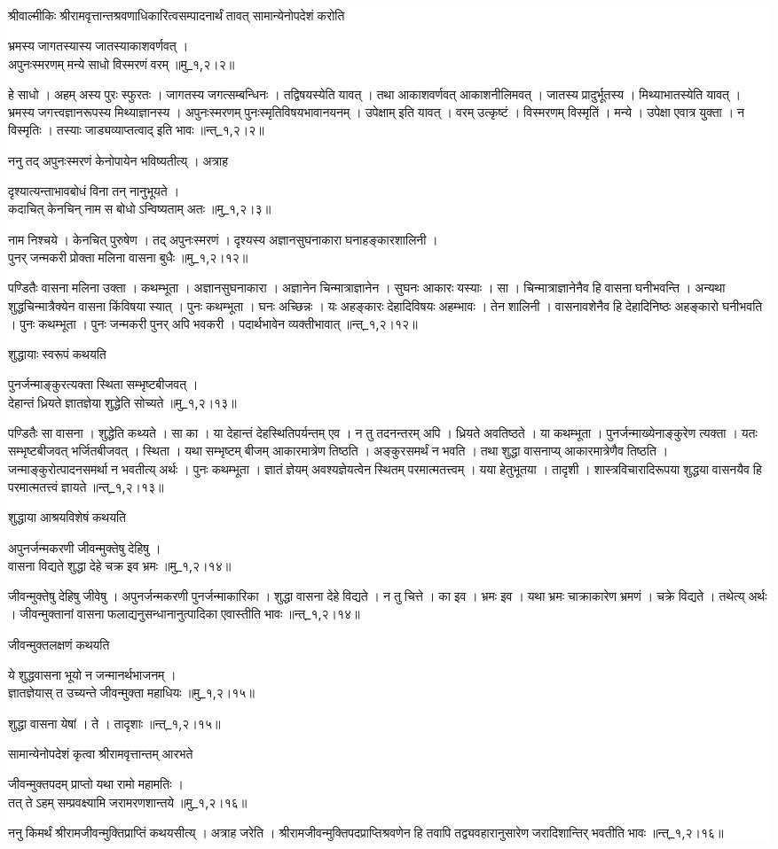 श्रीवाल्मीकिः श्रीरामवृत्तान्तश्रवणाधिकारित्वसम्पादनार्थं तावत् सामान्येनोपदेशं करोति  
    
भ्रमस्य जागतस्यास्य जातस्याकाशवर्णवत् ।  
अपुनःस्मरणम् मन्ये साधो विस्मरणं वरम् ॥मु_१,२।२॥  
    
हे साधो । अहम् अस्य पुरः स्फुरतः । जागतस्य जगत्सम्बन्धिनः । तद्विषयस्येति यावत् । तथा आकाशवर्णवत् आकाशनीलिमवत् । जातस्य प्रादुर्भूतस्य । मिथ्याभातस्येति यावत् । भ्रमस्य जगत्त्वज्ञानरूपस्य मिथ्याज्ञानस्य । अपुनःस्मरणम् पुनःस्मृतिविषयभावानयनम् । उपेक्षाम् इति यावत् । वरम् उत्कृष्टं । विस्मरणम् विस्मृतिं । मन्ये । उपेक्षा एवात्र युक्ता । न विस्मृतिः । तस्याः जाड्यव्याप्तत्वाद् इति भावः ॥न्त्_१,२।२॥  
    
    
ननु तद् अपुनःस्मरणं केनोपायेन भविष्यतीत्य् । अत्राह  
    
दृश्यात्यन्ताभावबोधं विना तन् नानुभूयते ।  
कदाचित् केनचिन् नाम स बोधो ऽन्विष्यताम् अतः ॥मु_१,२।३॥  
    
नाम निश्चये । केनचित् पुरुषेण । तद् अपुनःस्मरणं । दृश्यस्य अज्ञानसुघनाकारा घनाहङ्कारशालिनी ।  
पुनर् जन्मकरी प्रोक्ता मलिना वासना बुधैः ॥मु_१,२।१२॥  
    
पण्डितैः वासना मलिना उक्ता । कथम्भूता । अज्ञानसुघनाकारा । अज्ञानेन चिन्मात्राज्ञानेन । सुघनः आकारः यस्याः । सा । चिन्मात्राज्ञानेनैव हि वासना घनीभवन्ति । अन्यथा शुद्धचिन्मात्रैक्येन वासना किंविषया स्यात् । पुनः कथम्भूता । घनः अच्छिन्नः । यः अहङ्कारः देहादिविषयः अहम्भावः । तेन शालिनी । वासनावशेनैव हि देहादिनिष्ठः अहङ्कारो घनीभवति । पुनः कथम्भूता । पुनः जन्मकरी पुनर् अपि भवकरी । पदार्थभावेन व्यक्तीभावात् ॥न्त्_१,२।१२॥  
    
शुद्धायाः स्वरूपं कथयति  
    
पुनर्जन्माङ्कुरत्यक्ता स्थिता सम्भृष्टबीजवत् ।  
देहान्तं ध्रियते ज्ञातज्ञेया शुद्धेति सोच्यते ॥मु_१,२।१३॥  
    
पण्डितैः सा वासना । शुद्धेति कथ्यते । सा का । या देहान्तं देहस्थितिपर्यन्तम् एव । न तु तदनन्तरम् अपि । ध्रियते अवतिष्ठते । या कथम्भूता । पुनर्जन्माख्येनाङ्कुरेण त्यक्ता । यतः सम्भृष्टबीजवत् भर्जितबीजवत् । स्थिता । यथा सम्भृष्टम् बीजम् आकारमात्रेण तिष्ठति । अङ्कुरसमर्थं न भवति । तथा शुद्धा वासनाप्य् आकारमात्रेणैव तिष्ठति । जन्माङ्कुरोत्पादनसमर्था न भवतीत्य् अर्थः । पुनः कथम्भूता । ज्ञातं ज्ञेयम् अवश्यज्ञेयत्वेन स्थितम् परमात्मतत्त्वम् । यया हेतुभूतया । तादृशी । शास्त्रविचारादिरूपया शुद्धया वासनयैव हि परमात्मतत्त्वं ज्ञायते ॥न्त्_१,२।१३॥  
    
शुद्धाया आश्रयविशेषं कथयति  
    
अपुनर्जन्मकरणी जीवन्मुक्तेषु देहिषु ।  
वासना विद्यते शुद्धा देहे चक्र इव भ्रमः ॥मु_१,२।१४॥  
    
जीवन्मुक्तेषु देहिषु जीवेषु । अपुनर्जन्मकरणी पुनर्जन्माकारिका । शुद्धा वासना देहे विद्यते । न तु चित्ते । का इव । भ्रमः इव । यथा भ्रमः चाक्राकारेण भ्रमणं । चक्रे विद्यते । तथेत्य् अर्थः । जीवन्मुक्तानां वासना फलाद्यनुसन्धानानुत्पादिका एवास्तीति भावः ॥न्त्_१,२।१४॥  
    
    
जीवन्मुक्तलक्षणं कथयति  
    
ये शुद्धवासना भूयो न जन्मानर्थभाजनम् ।  
ज्ञातज्ञेयास् त उच्यन्ते जीवन्मुक्ता महाधियः ॥मु_१,२।१५॥  
    
शुद्धा वासना येषां । ते । तादृशाः ॥न्त्_१,२।१५॥  
    
सामान्येनोपदेशं कृत्वा श्रीरामवृत्तान्तम् आरभते  
    
जीवन्मुक्तपदम् प्राप्तो यथा रामो महामतिः ।  
तत् ते ऽहम् सम्प्रवक्ष्यामि जरामरणशान्तये ॥मु_१,२।१६॥  
    
ननु किमर्थं श्रीरामजीवन्मुक्तिप्राप्तिं कथयसीत्य् । अत्राह जरेति । श्रीरामजीवन्मुक्तिपदप्राप्तिश्रवणेन हि तवापि तद्व्यवहारानुसारेण जरादिशान्तिर् भवतीति भावः ॥न्त्_१,२।१६॥  
    